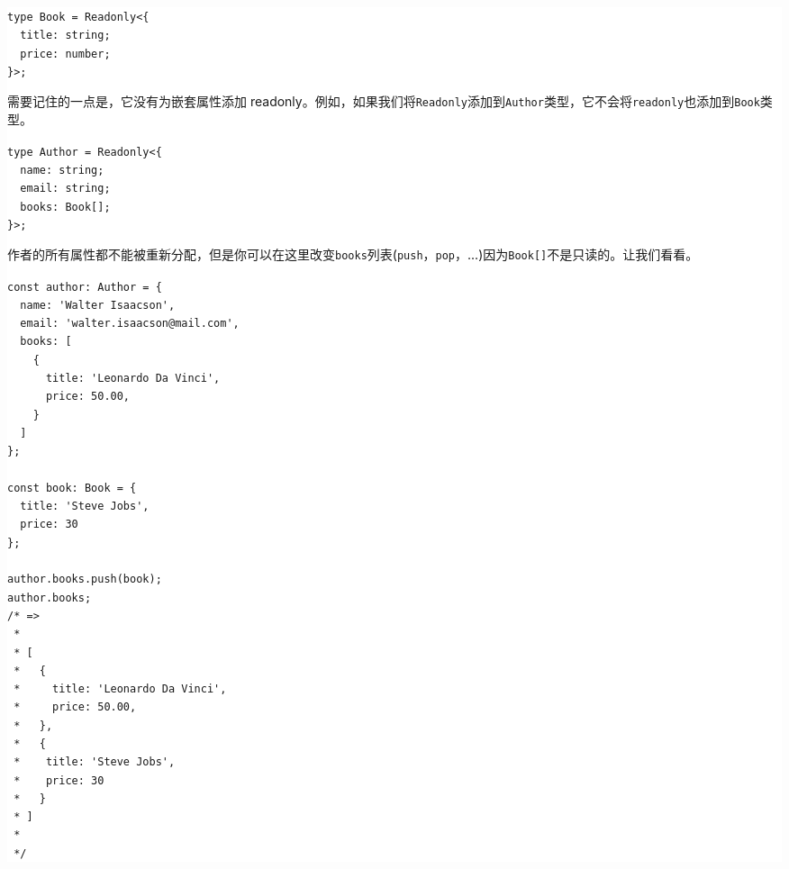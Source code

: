```
type Book = Readonly<{
  title: string;
  price: number;
}>; 
```

需要记住的一点是，它没有为嵌套属性添加 readonly。例如，如果我们将`Readonly`添加到`Author`类型，它不会将`readonly`也添加到`Book`类型。

```
type Author = Readonly<{
  name: string;
  email: string;
  books: Book[];
}>; 
```

作者的所有属性都不能被重新分配，但是你可以在这里改变`books`列表(`push`，`pop`，...)因为`Book[]`不是只读的。让我们看看。

```
const author: Author = {
  name: 'Walter Isaacson',
  email: 'walter.isaacson@mail.com',
  books: [
    {
      title: 'Leonardo Da Vinci',
      price: 50.00,
    }
  ]
};

const book: Book = {
  title: 'Steve Jobs',
  price: 30
};

author.books.push(book);
author.books;
/* =>
 *
 * [
 *   {
 *     title: 'Leonardo Da Vinci',
 *     price: 50.00,
 *   },
 *   {
 *    title: 'Steve Jobs',
 *    price: 30
 *   }
 * ]
 *
 */ 
```

